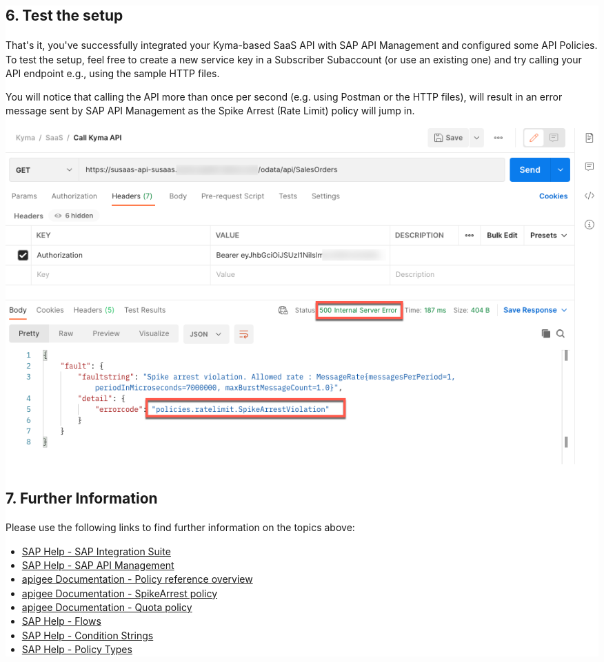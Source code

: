 

## 6. Test the setup

That's it, you've successfully integrated your Kyma-based SaaS API with SAP API Management and configured some API Policies. To test the setup, feel free to create a new service key in a Subscriber Subaccount (or use an existing one) and try calling your API endpoint e.g., using the sample HTTP files.

You will notice that calling the API more than once per second (e.g. using Postman or the HTTP files), will result in an error message sent by SAP API Management as the Spike Arrest (Rate Limit) policy will jump in. 

 ![<img src="./images/API_SpikeArrest.png" width="600" />](./images/API_SpikeArrest.png?raw=true)


## 7. Further Information

Please use the following links to find further information on the topics above:

* [SAP Help - SAP Integration Suite](https://help.sap.com/docs/SAP_INTEGRATION_SUITE?locale=en-US)
* [SAP Help - SAP API Management](https://help.sap.com/docs/SAP_CLOUD_PLATFORM_API_MANAGEMENT?locale=en-US)
* [apigee Documentation - Policy reference overview](https://docs.apigee.com/api-platform/reference/policies/)
* [apigee Documentation - SpikeArrest policy](https://docs.apigee.com/api-platform/reference/policies/spike-arrest-policy)
* [apigee Documentation - Quota policy](https://docs.apigee.com/api-platform/reference/policies/quota-policy)
* [SAP Help - Flows](https://help.sap.com/docs/SAP_CLOUD_PLATFORM_API_MANAGEMENT/66d066d903c2473f81ec33acfe2ccdb4/08b40d9e47a0470a8b14cc47abab89ec.html?locale=en-US)
* [SAP Help - Condition Strings](https://help.sap.com/docs/SAP_CLOUD_PLATFORM_API_MANAGEMENT/66d066d903c2473f81ec33acfe2ccdb4/66561009a5b343658be2408981d005bb.html?locale=en-US)
* [SAP Help - Policy Types](https://help.sap.com/docs/SAP_CLOUD_PLATFORM_API_MANAGEMENT/66d066d903c2473f81ec33acfe2ccdb4/c918e2803dfd4fc487e86d0875e8462c.html?locale=en-US)